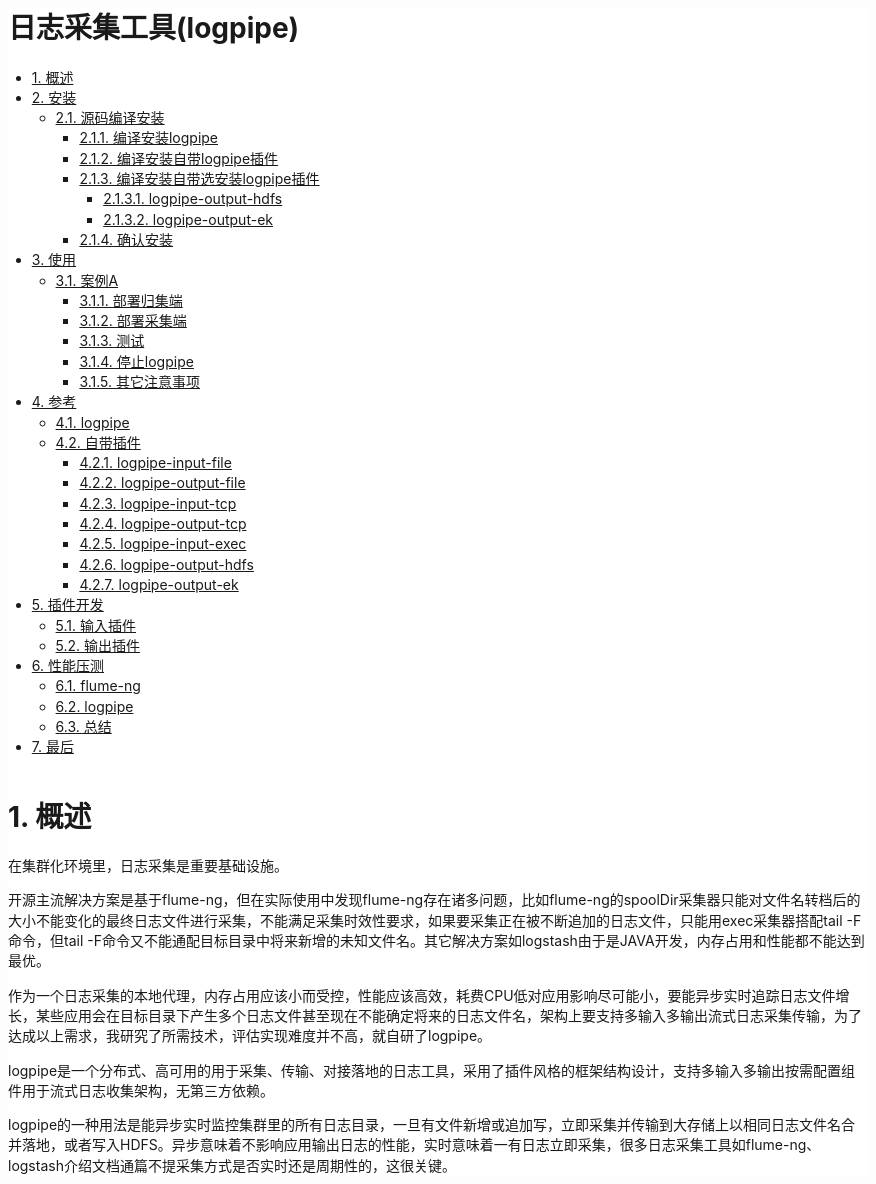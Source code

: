 日志采集工具(logpipe)
====================
 

- [1. 概述](#1-概述)
- [2. 安装](#2-安装)
    - [2.1. 源码编译安装](#21-源码编译安装)
        - [2.1.1. 编译安装logpipe](#211-编译安装logpipe)
        - [2.1.2. 编译安装自带logpipe插件](#212-编译安装自带logpipe插件)
        - [2.1.3. 编译安装自带选安装logpipe插件](#213-编译安装自带选安装logpipe插件)
            - [2.1.3.1. logpipe-output-hdfs](#2131-logpipe-output-hdfs)
            - [2.1.3.2. logpipe-output-ek](#2132-logpipe-output-ek)
        - [2.1.4. 确认安装](#214-确认安装)
- [3. 使用](#3-使用)
    - [3.1. 案例A](#31-案例a)
        - [3.1.1. 部署归集端](#311-部署归集端)
        - [3.1.2. 部署采集端](#312-部署采集端)
        - [3.1.3. 测试](#313-测试)
        - [3.1.4. 停止logpipe](#314-停止logpipe)
        - [3.1.5. 其它注意事项](#315-其它注意事项)
- [4. 参考](#4-参考)
    - [4.1. logpipe](#41-logpipe)
    - [4.2. 自带插件](#42-自带插件)
        - [4.2.1. logpipe-input-file](#421-logpipe-input-file)
        - [4.2.2. logpipe-output-file](#422-logpipe-output-file)
        - [4.2.3. logpipe-input-tcp](#423-logpipe-input-tcp)
        - [4.2.4. logpipe-output-tcp](#424-logpipe-output-tcp)
        - [4.2.5. logpipe-input-exec](#425-logpipe-input-exec)
        - [4.2.6. logpipe-output-hdfs](#426-logpipe-output-hdfs)
        - [4.2.7. logpipe-output-ek](#427-logpipe-output-ek)
- [5. 插件开发](#5-插件开发)
    - [5.1. 输入插件](#51-输入插件)
    - [5.2. 输出插件](#52-输出插件)
- [6. 性能压测](#6-性能压测)
    - [6.1. flume-ng](#61-flume-ng)
    - [6.2. logpipe](#62-logpipe)
    - [6.3. 总结](#63-总结)
- [7. 最后](#7-最后)

 
# 1. 概述

在集群化环境里，日志采集是重要基础设施。

开源主流解决方案是基于flume-ng，但在实际使用中发现flume-ng存在诸多问题，比如flume-ng的spoolDir采集器只能对文件名转档后的大小不能变化的最终日志文件进行采集，不能满足采集时效性要求，如果要采集正在被不断追加的日志文件，只能用exec采集器搭配tail -F命令，但tail -F命令又不能通配目标目录中将来新增的未知文件名。其它解决方案如logstash由于是JAVA开发，内存占用和性能都不能达到最优。

作为一个日志采集的本地代理，内存占用应该小而受控，性能应该高效，耗费CPU低对应用影响尽可能小，要能异步实时追踪日志文件增长，某些应用会在目标目录下产生多个日志文件甚至现在不能确定将来的日志文件名，架构上要支持多输入多输出流式日志采集传输，为了达成以上需求，我研究了所需技术，评估实现难度并不高，就自研了logpipe。

logpipe是一个分布式、高可用的用于采集、传输、对接落地的日志工具，采用了插件风格的框架结构设计，支持多输入多输出按需配置组件用于流式日志收集架构，无第三方依赖。

logpipe的一种用法是能异步实时监控集群里的所有日志目录，一旦有文件新增或追加写，立即采集并传输到大存储上以相同日志文件名合并落地，或者写入HDFS。异步意味着不影响应用输出日志的性能，实时意味着一有日志立即采集，很多日志采集工具如flume-ng、logstash介绍文档通篇不提采集方式是否实时还是周期性的，这很关键。
